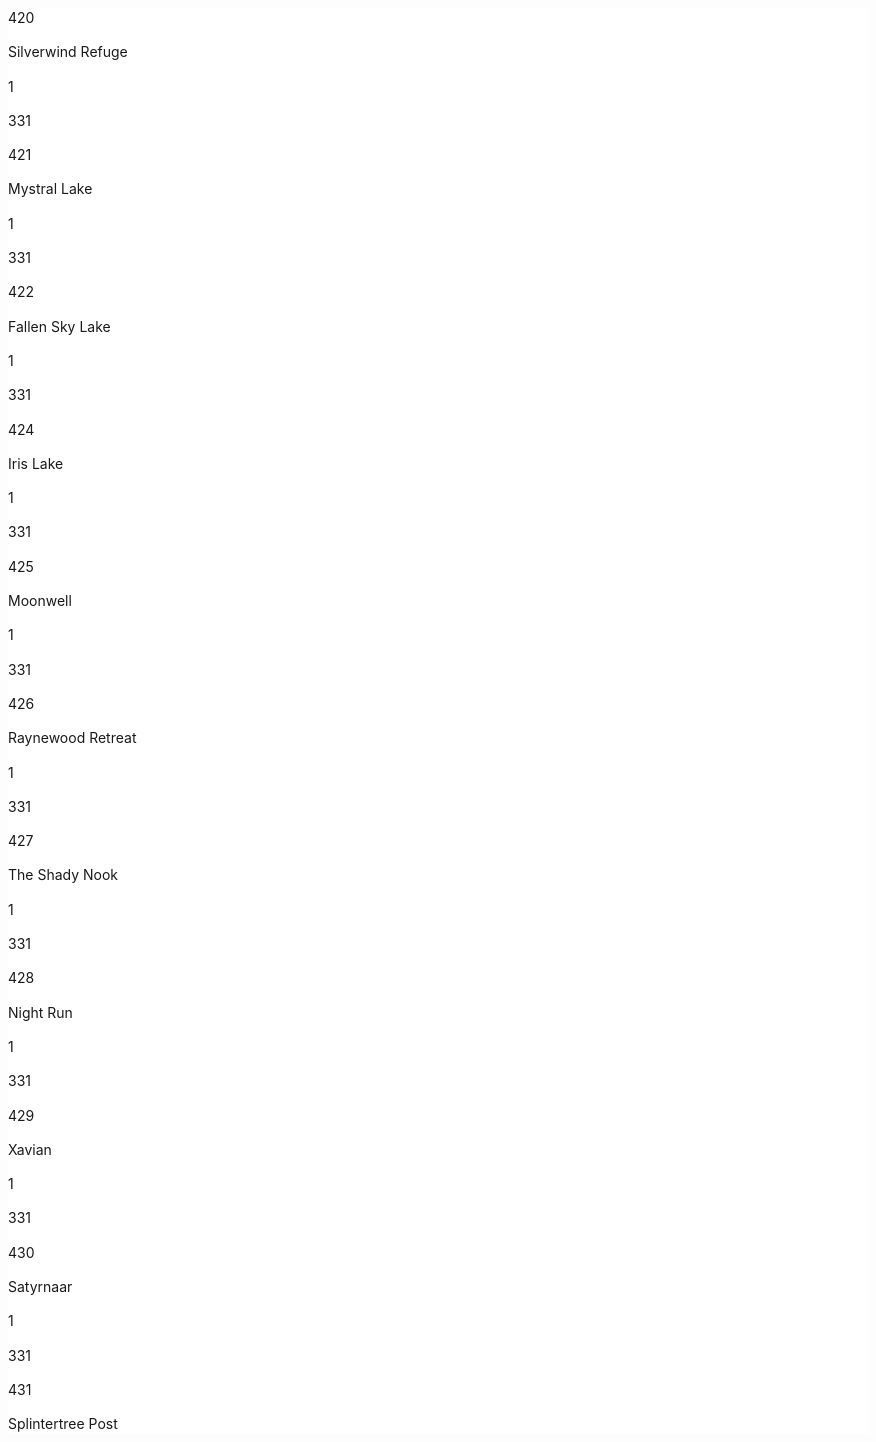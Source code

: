 </tr>
<tr class="odd">
<td><p>420</p></td>
<td><p>Silverwind Refuge</p></td>
<td><p>1</p></td>
<td><p>331</p></td>
</tr>
<tr class="even">
<td><p>421</p></td>
<td><p>Mystral Lake</p></td>
<td><p>1</p></td>
<td><p>331</p></td>
</tr>
<tr class="odd">
<td><p>422</p></td>
<td><p>Fallen Sky Lake</p></td>
<td><p>1</p></td>
<td><p>331</p></td>
</tr>
<tr class="even">
<td><p>424</p></td>
<td><p>Iris Lake</p></td>
<td><p>1</p></td>
<td><p>331</p></td>
</tr>
<tr class="odd">
<td><p>425</p></td>
<td><p>Moonwell</p></td>
<td><p>1</p></td>
<td><p>331</p></td>
</tr>
<tr class="even">
<td><p>426</p></td>
<td><p>Raynewood Retreat</p></td>
<td><p>1</p></td>
<td><p>331</p></td>
</tr>
<tr class="odd">
<td><p>427</p></td>
<td><p>The Shady Nook</p></td>
<td><p>1</p></td>
<td><p>331</p></td>
</tr>
<tr class="even">
<td><p>428</p></td>
<td><p>Night Run</p></td>
<td><p>1</p></td>
<td><p>331</p></td>
</tr>
<tr class="odd">
<td><p>429</p></td>
<td><p>Xavian</p></td>
<td><p>1</p></td>
<td><p>331</p></td>
</tr>
<tr class="even">
<td><p>430</p></td>
<td><p>Satyrnaar</p></td>
<td><p>1</p></td>
<td><p>331</p></td>
</tr>
<tr class="odd">
<td><p>431</p></td>
<td><p>Splintertree Post</p></td>